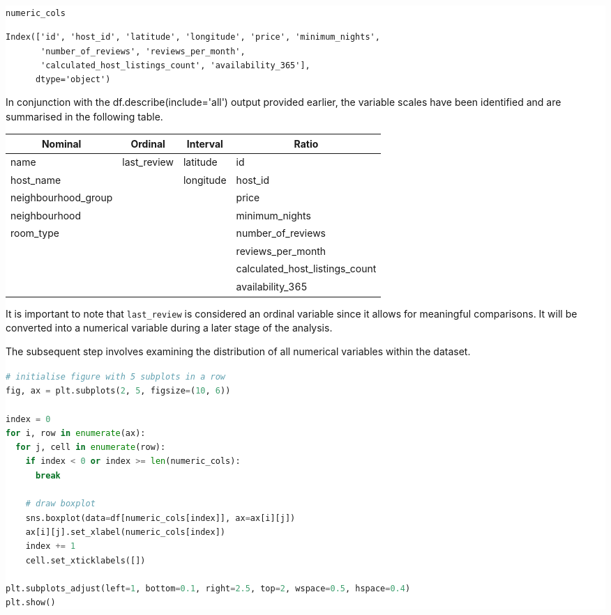 ```python
numeric_cols
```

    Index(['id', 'host_id', 'latitude', 'longitude', 'price', 'minimum_nights',
           'number_of_reviews', 'reviews_per_month',
           'calculated_host_listings_count', 'availability_365'],
          dtype='object')


In conjunction with the df.describe(include='all') output provided earlier, the variable scales have been identified and are summarised in the following table.

Nominal             | Ordinal     | Interval  | Ratio
--------------------|-------------|-----------|-------------------------------
name                | last_review | latitude  | id
host_name           |             | longitude | host_id
neighbourhood_group |             |           | price
neighbourhood       |             |           | minimum_nights
room_type           |             |           | number_of_reviews
&nbsp;              |             |           | reviews_per_month
&nbsp;              |             |           | calculated_host_listings_count
&nbsp;              |             |           | availability_365

It is important to note that `last_review` is considered an ordinal variable since it allows for meaningful comparisons. It will be converted into a numerical variable during a later stage of the analysis.

The subsequent step involves examining the distribution of all numerical variables within the dataset.

```python
# initialise figure with 5 subplots in a row
fig, ax = plt.subplots(2, 5, figsize=(10, 6))

index = 0
for i, row in enumerate(ax):
  for j, cell in enumerate(row):
    if index < 0 or index >= len(numeric_cols):
      break
    
    # draw boxplot
    sns.boxplot(data=df[numeric_cols[index]], ax=ax[i][j])
    ax[i][j].set_xlabel(numeric_cols[index])
    index += 1
    cell.set_xticklabels([])

plt.subplots_adjust(left=1, bottom=0.1, right=2.5, top=2, wspace=0.5, hspace=0.4)
plt.show()
```
